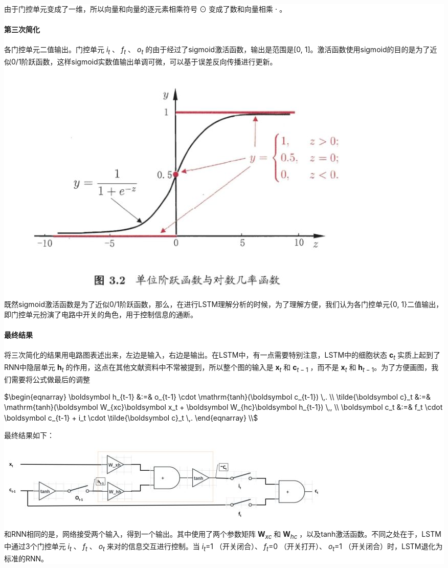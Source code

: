 由于门控单元变成了一维，所以向量和向量的逐元素相乘符号 $\odot$ 变成了数和向量相乘 $\cdot$ 。

#### 第三次简化
各门控单元二值输出。门控单元 $i_t$ 、 $f_t$ 、 $o_t$ 的由于经过了sigmoid激活函数，输出是范围是[0, 1]。激活函数使用sigmoid的目的是为了近似0/1阶跃函数，这样sigmoid实数值输出单调可微，可以基于误差反向传播进行更新。

![时序神经网络RNN、LSTM和GRU_5](images/时序神经网络RNN、LSTM和GRU_5.jpg)

既然sigmoid激活函数是为了近似0/1阶跃函数，那么，在进行LSTM理解分析的时候，为了理解方便，我们认为各门控单元{0, 1}二值输出，即门控单元扮演了电路中开关的角色，用于控制信息的通断。

#### 最终结果
将三次简化的结果用电路图表述出来，左边是输入，右边是输出。在LSTM中，有一点需要特别注意，LSTM中的细胞状态 $\boldsymbol c_t$ 实质上起到了RNN中隐层单元 $\boldsymbol h_t$ 的作用，这点在其他文献资料中不常被提到，所以整个图的输入是 $\boldsymbol x_t$ 和 $\boldsymbol c_{t-1}$ ，而不是 $\boldsymbol x_t$ 和 $\boldsymbol h_{t-1}$。为了方便画图，我们需要将公式做最后的调整

$\begin{eqnarray}  \boldsymbol h_{t-1} &:=& o_{t-1} \cdot \mathrm{tanh}(\boldsymbol c_{t-1}) \,.   \\  \tilde{\boldsymbol c}_t &:=& \mathrm{tanh}(\boldsymbol W_{xc}\boldsymbol x_t + \boldsymbol W_{hc}\boldsymbol h_{t-1}) \,, \\ \boldsymbol c_t &:=&  f_t \cdot \boldsymbol c_{t-1} + i_t \cdot \tilde{\boldsymbol c}_t \,. \end{eqnarray} \\$

最终结果如下：

![时序神经网络RNN、LSTM和GRU_6](images/时序神经网络RNN、LSTM和GRU_6.jpg)

和RNN相同的是，网络接受两个输入，得到一个输出。其中使用了两个参数矩阵 $\boldsymbol W_{xc}$ 和 $\boldsymbol W_{hc}$ ，以及tanh激活函数。不同之处在于，LSTM中通过3个门控单元 $i_t$ 、 $f_t$ 、 $o_t$ 来对的信息交互进行控制。当 $i_t$=1 （开关闭合）、 $f_t$=0 （开关打开）、 $o_t$=1 （开关闭合）时，LSTM退化为标准的RNN。

